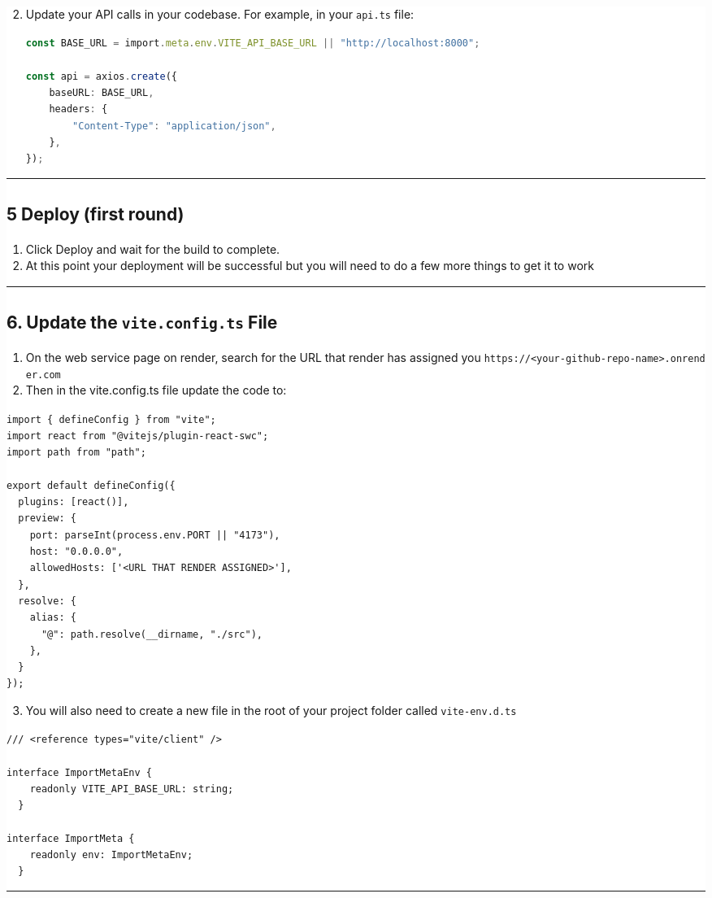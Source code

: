 2. Update your API calls in your codebase. For example, in your `api.ts` file:

   ```typescript
   const BASE_URL = import.meta.env.VITE_API_BASE_URL || "http://localhost:8000";

   const api = axios.create({
       baseURL: BASE_URL,
       headers: {
           "Content-Type": "application/json",
       },
   });
   ```

---
## 5 Deploy (first round)
1. Click Deploy and wait for the build to complete.
2. At this point your deployment will be successful but you will need to do a few more things to get it to work

---
## 6. Update the ```vite.config.ts``` File
1. On the web service page on render, search for the URL that render has assigned you ```https://<your-github-repo-name>.onrender.com```
2. Then in the vite.config.ts file update the code to:
```
import { defineConfig } from "vite";
import react from "@vitejs/plugin-react-swc";
import path from "path";

export default defineConfig({
  plugins: [react()],
  preview: {
    port: parseInt(process.env.PORT || "4173"),
    host: "0.0.0.0",
    allowedHosts: ['<URL THAT RENDER ASSIGNED>'],
  },
  resolve: {
    alias: {
      "@": path.resolve(__dirname, "./src"),
    },
  }
});

```

3. You will also need to create a new file in the root of your project folder called ```vite-env.d.ts```
```
/// <reference types="vite/client" />

interface ImportMetaEnv {
    readonly VITE_API_BASE_URL: string;
  }

interface ImportMeta {
    readonly env: ImportMetaEnv;
  }
```

---